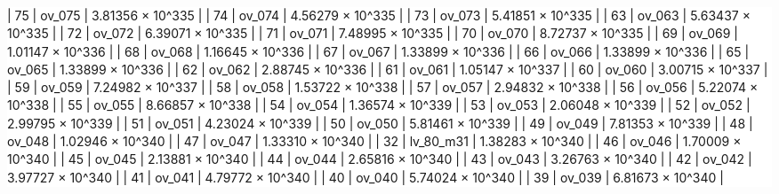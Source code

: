 | 75 | ov_075 | 3.81356 × 10^335 |
| 74 | ov_074 | 4.56279 × 10^335 |
| 73 | ov_073 | 5.41851 × 10^335 |
| 63 | ov_063 | 5.63437 × 10^335 |
| 72 | ov_072 | 6.39071 × 10^335 |
| 71 | ov_071 | 7.48995 × 10^335 |
| 70 | ov_070 | 8.72737 × 10^335 |
| 69 | ov_069 | 1.01147 × 10^336 |
| 68 | ov_068 | 1.16645 × 10^336 |
| 67 | ov_067 | 1.33899 × 10^336 |
| 66 | ov_066 | 1.33899 × 10^336 |
| 65 | ov_065 | 1.33899 × 10^336 |
| 62 | ov_062 | 2.88745 × 10^336 |
| 61 | ov_061 | 1.05147 × 10^337 |
| 60 | ov_060 | 3.00715 × 10^337 |
| 59 | ov_059 | 7.24982 × 10^337 |
| 58 | ov_058 | 1.53722 × 10^338 |
| 57 | ov_057 | 2.94832 × 10^338 |
| 56 | ov_056 | 5.22074 × 10^338 |
| 55 | ov_055 | 8.66857 × 10^338 |
| 54 | ov_054 | 1.36574 × 10^339 |
| 53 | ov_053 | 2.06048 × 10^339 |
| 52 | ov_052 | 2.99795 × 10^339 |
| 51 | ov_051 | 4.23024 × 10^339 |
| 50 | ov_050 | 5.81461 × 10^339 |
| 49 | ov_049 | 7.81353 × 10^339 |
| 48 | ov_048 | 1.02946 × 10^340 |
| 47 | ov_047 | 1.33310 × 10^340 |
| 32 | lv_80_m31 | 1.38283 × 10^340 |
| 46 | ov_046 | 1.70009 × 10^340 |
| 45 | ov_045 | 2.13881 × 10^340 |
| 44 | ov_044 | 2.65816 × 10^340 |
| 43 | ov_043 | 3.26763 × 10^340 |
| 42 | ov_042 | 3.97727 × 10^340 |
| 41 | ov_041 | 4.79772 × 10^340 |
| 40 | ov_040 | 5.74024 × 10^340 |
| 39 | ov_039 | 6.81673 × 10^340 |